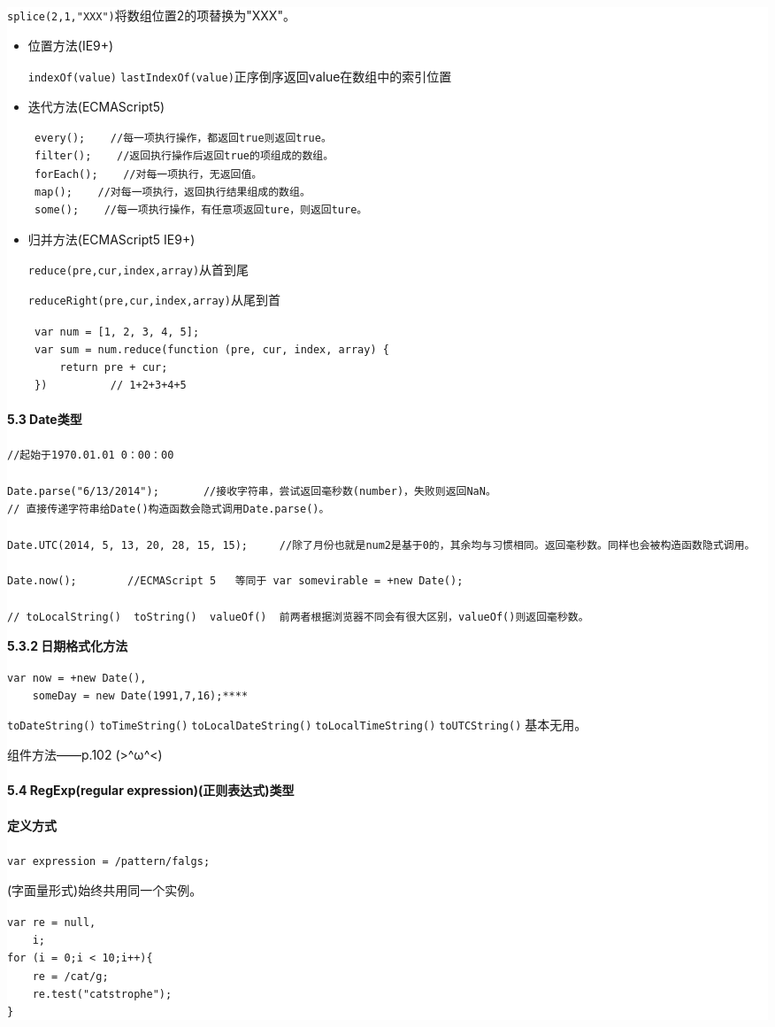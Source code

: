    `splice(2,1,"XXX")`将数组位置2的项替换为"XXX"。

 * 位置方法(IE9+)

   `indexOf(value)` `lastIndexOf(value)`正序倒序返回value在数组中的索引位置

 * 迭代方法(ECMAScript5)

        every();    //每一项执行操作，都返回true则返回true。
        filter();    //返回执行操作后返回true的项组成的数组。
        forEach();    //对每一项执行，无返回值。
        map();    //对每一项执行，返回执行结果组成的数组。
        some();    //每一项执行操作，有任意项返回ture，则返回ture。

 * 归并方法(ECMAScript5 IE9+)

   `reduce(pre,cur,index,array)`从首到尾

   `reduceRight(pre,cur,index,array)`从尾到首

        var num = [1, 2, 3, 4, 5];
        var sum = num.reduce(function (pre, cur, index, array) {
	        return pre + cur;
        })          // 1+2+3+4+5

#### 5.3 Date类型

    //起始于1970.01.01 0：00：00

    Date.parse("6/13/2014");       //接收字符串，尝试返回毫秒数(number)，失败则返回NaN。
    // 直接传递字符串给Date()构造函数会隐式调用Date.parse()。

    Date.UTC(2014, 5, 13, 20, 28, 15, 15);     //除了月份也就是num2是基于0的，其余均与习惯相同。返回毫秒数。同样也会被构造函数隐式调用。

    Date.now();        //ECMAScript 5   等同于 var somevirable = +new Date();

    // toLocalString()  toString()  valueOf()  前两者根据浏览器不同会有很大区别，valueOf()则返回毫秒数。

**5.3.2 日期格式化方法**

    var now = +new Date(),
        someDay = new Date(1991,7,16);****

`toDateString()` `toTimeString()` `toLocalDateString()` `toLocalTimeString()` `toUTCString()`  基本无用。

组件方法——p.102   (>^ω^<)


#### 5.4 RegExp(regular expression)(正则表达式)类型

#### 定义方式

`var expression = /pattern/falgs;`

(字面量形式)始终共用同一个实例。

    var re = null,
        i;
    for (i = 0;i < 10;i++){
        re = /cat/g;
        re.test("catstrophe");
    }
